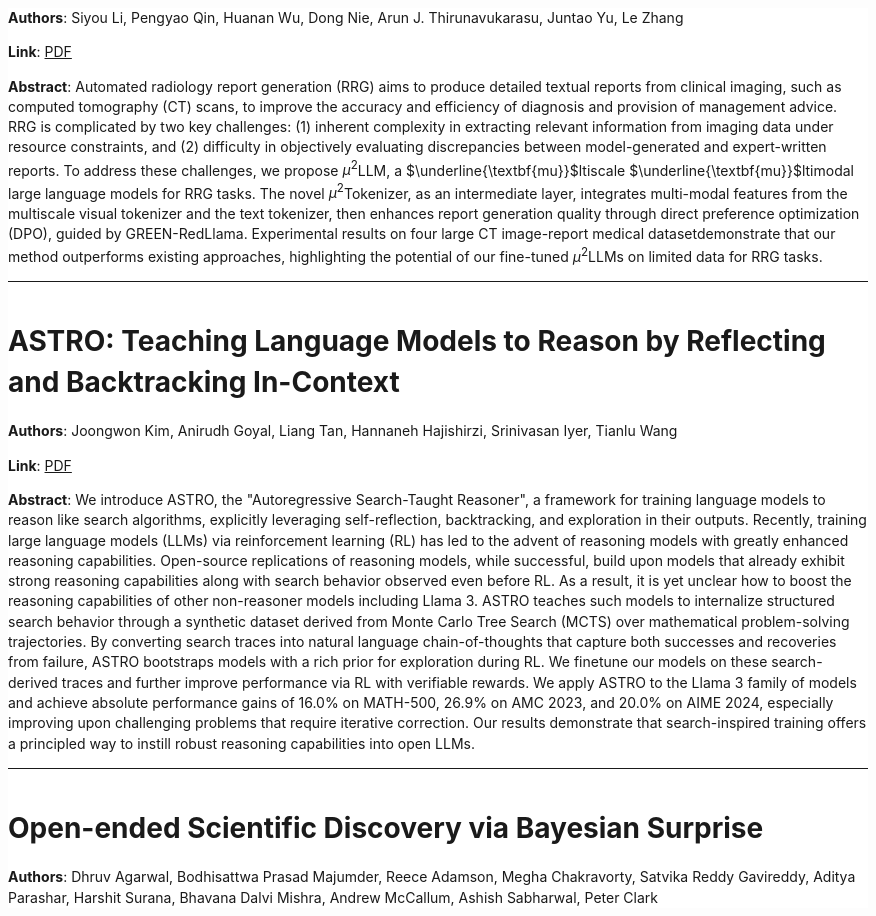**Authors**: Siyou Li, Pengyao Qin, Huanan Wu, Dong Nie, Arun J. Thirunavukarasu, Juntao Yu, Le Zhang  

**Link**: [PDF](https://arxiv.org/pdf/2507.00316)  

**Abstract**: Automated radiology report generation (RRG) aims to produce detailed textual reports from clinical imaging, such as computed tomography (CT) scans, to improve the accuracy and efficiency of diagnosis and provision of management advice. RRG is complicated by two key challenges: (1) inherent complexity in extracting relevant information from imaging data under resource constraints, and (2) difficulty in objectively evaluating discrepancies between model-generated and expert-written reports. To address these challenges, we propose $\mu^2$LLM, a $\underline{\textbf{mu}}$ltiscale $\underline{\textbf{mu}}$ltimodal large language models for RRG tasks. The novel ${\mu}^2$Tokenizer, as an intermediate layer, integrates multi-modal features from the multiscale visual tokenizer and the text tokenizer, then enhances report generation quality through direct preference optimization (DPO), guided by GREEN-RedLlama. Experimental results on four large CT image-report medical datasetdemonstrate that our method outperforms existing approaches, highlighting the potential of our fine-tuned $\mu^2$LLMs on limited data for RRG tasks. 

---
# ASTRO: Teaching Language Models to Reason by Reflecting and Backtracking In-Context 

**Authors**: Joongwon Kim, Anirudh Goyal, Liang Tan, Hannaneh Hajishirzi, Srinivasan Iyer, Tianlu Wang  

**Link**: [PDF](https://arxiv.org/pdf/2507.00417)  

**Abstract**: We introduce ASTRO, the "Autoregressive Search-Taught Reasoner", a framework for training language models to reason like search algorithms, explicitly leveraging self-reflection, backtracking, and exploration in their outputs. Recently, training large language models (LLMs) via reinforcement learning (RL) has led to the advent of reasoning models with greatly enhanced reasoning capabilities. Open-source replications of reasoning models, while successful, build upon models that already exhibit strong reasoning capabilities along with search behavior observed even before RL. As a result, it is yet unclear how to boost the reasoning capabilities of other non-reasoner models including Llama 3. ASTRO teaches such models to internalize structured search behavior through a synthetic dataset derived from Monte Carlo Tree Search (MCTS) over mathematical problem-solving trajectories. By converting search traces into natural language chain-of-thoughts that capture both successes and recoveries from failure, ASTRO bootstraps models with a rich prior for exploration during RL. We finetune our models on these search-derived traces and further improve performance via RL with verifiable rewards. We apply ASTRO to the Llama 3 family of models and achieve absolute performance gains of 16.0% on MATH-500, 26.9% on AMC 2023, and 20.0% on AIME 2024, especially improving upon challenging problems that require iterative correction. Our results demonstrate that search-inspired training offers a principled way to instill robust reasoning capabilities into open LLMs. 

---
# Open-ended Scientific Discovery via Bayesian Surprise 

**Authors**: Dhruv Agarwal, Bodhisattwa Prasad Majumder, Reece Adamson, Megha Chakravorty, Satvika Reddy Gavireddy, Aditya Parashar, Harshit Surana, Bhavana Dalvi Mishra, Andrew McCallum, Ashish Sabharwal, Peter Clark  
